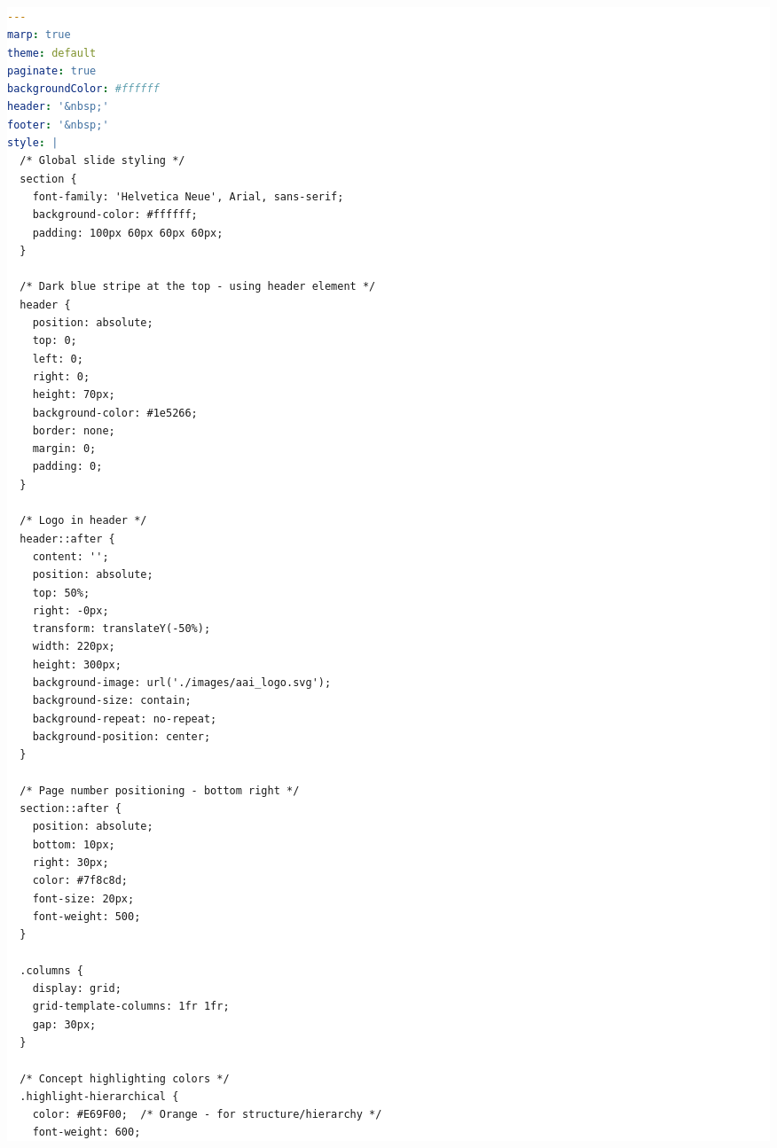 ```yaml
---
marp: true
theme: default
paginate: true
backgroundColor: #ffffff
header: '&nbsp;'
footer: '&nbsp;'
style: |
  /* Global slide styling */
  section {
    font-family: 'Helvetica Neue', Arial, sans-serif;
    background-color: #ffffff;
    padding: 100px 60px 60px 60px;
  }

  /* Dark blue stripe at the top - using header element */
  header {
    position: absolute;
    top: 0;
    left: 0;
    right: 0;
    height: 70px;
    background-color: #1e5266;
    border: none;
    margin: 0;
    padding: 0;
  }

  /* Logo in header */
  header::after {
    content: '';
    position: absolute;
    top: 50%;
    right: -0px;
    transform: translateY(-50%);
    width: 220px;
    height: 300px;
    background-image: url('./images/aai_logo.svg');
    background-size: contain;
    background-repeat: no-repeat;
    background-position: center;
  }

  /* Page number positioning - bottom right */
  section::after {
    position: absolute;
    bottom: 10px;
    right: 30px;
    color: #7f8c8d;
    font-size: 20px;
    font-weight: 500;
  }

  .columns {
    display: grid;
    grid-template-columns: 1fr 1fr;
    gap: 30px;
  }

  /* Concept highlighting colors */
  .highlight-hierarchical {
    color: #E69F00;  /* Orange - for structure/hierarchy */
    font-weight: 600;
```